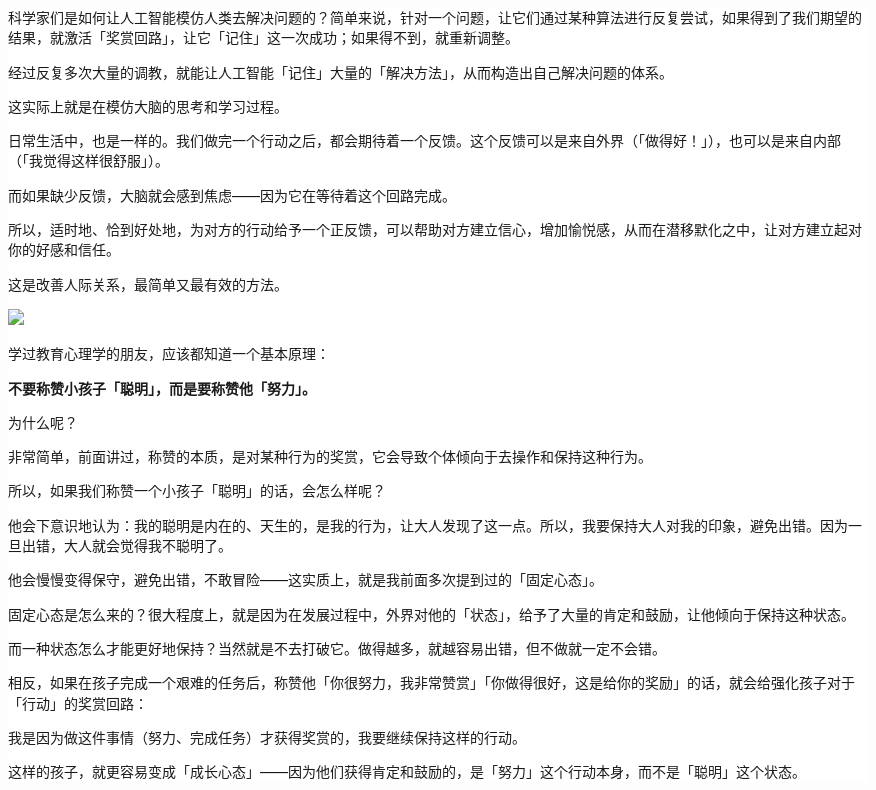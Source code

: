 
科学家们是如何让人工智能模仿人类去解决问题的？简单来说，针对一个问题，让它们通过某种算法进行反复尝试，如果得到了我们期望的结果，就激活「奖赏回路」，让它「记住」这一次成功；如果得不到，就重新调整。

  

经过反复多次大量的调教，就能让人工智能「记住」大量的「解决方法」，从而构造出自己解决问题的体系。

  

这实际上就是在模仿大脑的思考和学习过程。

  

日常生活中，也是一样的。我们做完一个行动之后，都会期待着一个反馈。这个反馈可以是来自外界（「做得好！」），也可以是来自内部（「我觉得这样很舒服」）。

  

而如果缺少反馈，大脑就会感到焦虑——因为它在等待着这个回路完成。

  

所以，适时地、恰到好处地，为对方的行动给予一个正反馈，可以帮助对方建立信心，增加愉悦感，从而在潜移默化之中，让对方建立起对你的好感和信任。

  

这是改善人际关系，最简单又最有效的方法。

  

![](http://mmbiz.qpic.cn/mmbiz_png/yWXmuSFeCk17IVGzCR5kha9El3FjkFq2uoRVAw1eAXtvqC3YJCMINAocOGEdvzWrRjH12AHQPT0ia39U5bJNhkg/0?wx_fmt=png)

  

学过教育心理学的朋友，应该都知道一个基本原理：

**不要称赞小孩子「聪明」，而是要称赞他「努力」。**

  

为什么呢？

  

非常简单，前面讲过，称赞的本质，是对某种行为的奖赏，它会导致个体倾向于去操作和保持这种行为。

  

所以，如果我们称赞一个小孩子「聪明」的话，会怎么样呢？

  

他会下意识地认为：我的聪明是内在的、天生的，是我的行为，让大人发现了这一点。所以，我要保持大人对我的印象，避免出错。因为一旦出错，大人就会觉得我不聪明了。

  

他会慢慢变得保守，避免出错，不敢冒险——这实质上，就是我前面多次提到过的「固定心态」。

  

固定心态是怎么来的？很大程度上，就是因为在发展过程中，外界对他的「状态」，给予了大量的肯定和鼓励，让他倾向于保持这种状态。

  

而一种状态怎么才能更好地保持？当然就是不去打破它。做得越多，就越容易出错，但不做就一定不会错。

  

相反，如果在孩子完成一个艰难的任务后，称赞他「你很努力，我非常赞赏」「你做得很好，这是给你的奖励」的话，就会给强化孩子对于「行动」的奖赏回路：

我是因为做这件事情（努力、完成任务）才获得奖赏的，我要继续保持这样的行动。

  

这样的孩子，就更容易变成「成长心态」——因为他们获得肯定和鼓励的，是「努力」这个行动本身，而不是「聪明」这个状态。
